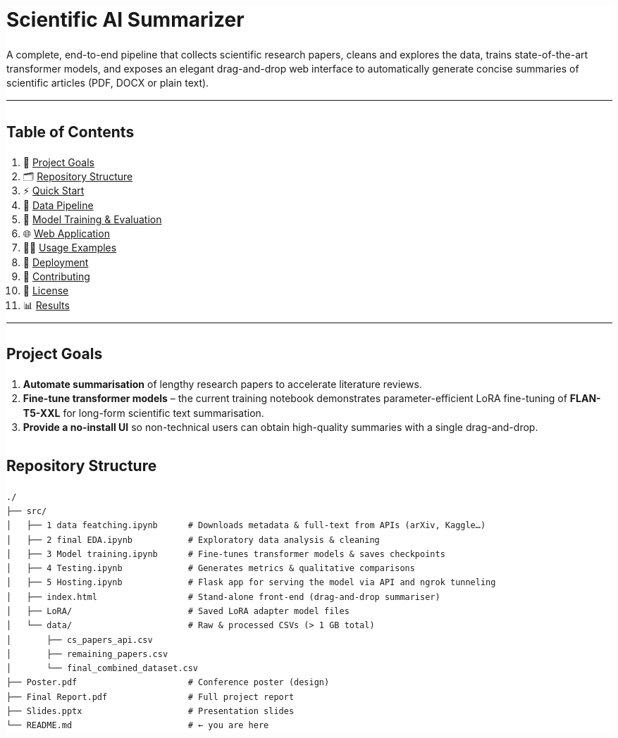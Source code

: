 # Scientific AI Summarizer

A complete, end-to-end pipeline that collects scientific research papers, cleans and explores the data, trains state-of-the-art transformer models, and exposes an elegant drag-and-drop web interface to automatically generate concise summaries of scientific articles (PDF, DOCX or plain text).

---

## Table of Contents
1. ️🎯  [Project Goals](#project-goals)
2. 🗂️  [Repository Structure](#repository-structure)
3. ⚡  [Quick Start](#quick-start)
4. 🔬  [Data Pipeline](#data-pipeline)
5. 🤖  [Model Training & Evaluation](#model-training--evaluation)
6. 🌐  [Web Application](#web-application)
7. 🧑‍💻  [Usage Examples](#usage-examples)
8. 🚀  [Deployment](#deployment)
9. 🤝  [Contributing](#contributing)
10. 📜  [License](#license)
11. 📊  [Results](#results)

---

## Project Goals

1. **Automate summarisation** of lengthy research papers to accelerate literature reviews.
2. **Fine-tune transformer models** – the current training notebook demonstrates parameter-efficient LoRA fine-tuning of **FLAN-T5-XXL** for long-form scientific text summarisation.
3. **Provide a no-install UI** so non-technical users can obtain high-quality summaries with a single drag-and-drop.

## Repository Structure

```text
./
├── src/
│   ├── 1 data featching.ipynb      # Downloads metadata & full-text from APIs (arXiv, Kaggle…)
│   ├── 2 final EDA.ipynb           # Exploratory data analysis & cleaning
│   ├── 3 Model training.ipynb      # Fine-tunes transformer models & saves checkpoints
│   ├── 4 Testing.ipynb             # Generates metrics & qualitative comparisons
│   ├── 5 Hosting.ipynb             # Flask app for serving the model via API and ngrok tunneling
│   ├── index.html                  # Stand-alone front-end (drag-and-drop summariser)
│   ├── LoRA/                       # Saved LoRA adapter model files
│   └── data/                       # Raw & processed CSVs (> 1 GB total)
│       ├── cs_papers_api.csv
│       ├── remaining_papers.csv
│       └── final_combined_dataset.csv
├── Poster.pdf                      # Conference poster (design)
├── Final Report.pdf                # Full project report
├── Slides.pptx                     # Presentation slides
└── README.md                       # ← you are here
```
